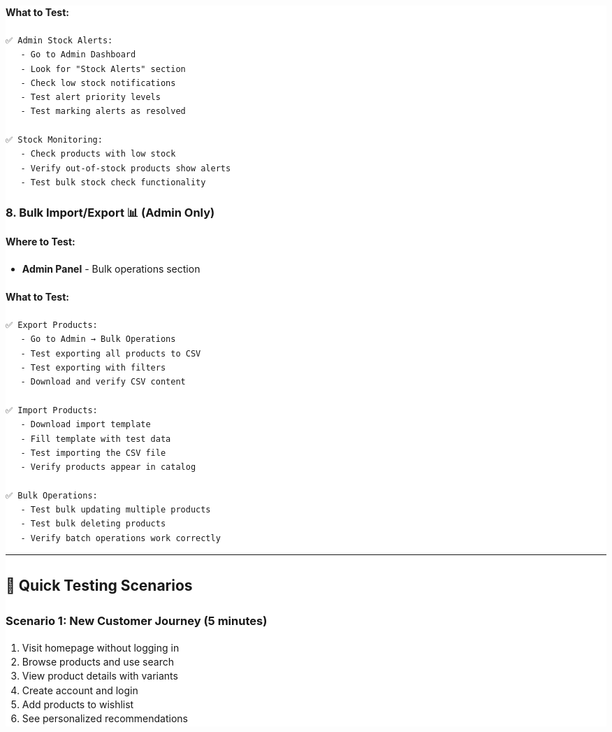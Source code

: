 #### What to Test:
```
✅ Admin Stock Alerts:
   - Go to Admin Dashboard
   - Look for "Stock Alerts" section
   - Check low stock notifications
   - Test alert priority levels
   - Test marking alerts as resolved

✅ Stock Monitoring:
   - Check products with low stock
   - Verify out-of-stock products show alerts
   - Test bulk stock check functionality
```

### **8. Bulk Import/Export** 📊 (Admin Only)

#### Where to Test:
- **Admin Panel** - Bulk operations section

#### What to Test:
```
✅ Export Products:
   - Go to Admin → Bulk Operations
   - Test exporting all products to CSV
   - Test exporting with filters
   - Download and verify CSV content

✅ Import Products:
   - Download import template
   - Fill template with test data
   - Test importing the CSV file
   - Verify products appear in catalog

✅ Bulk Operations:
   - Test bulk updating multiple products
   - Test bulk deleting products
   - Verify batch operations work correctly
```

---

## 🎯 **Quick Testing Scenarios**

### **Scenario 1: New Customer Journey** (5 minutes)
1. Visit homepage without logging in
2. Browse products and use search
3. View product details with variants
4. Create account and login
5. Add products to wishlist
6. See personalized recommendations
